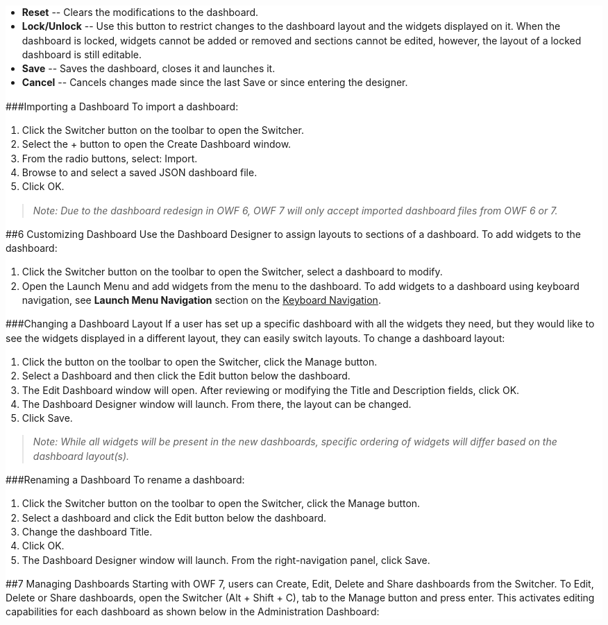 * <b>Reset</b> -- Clears the modifications to the dashboard.
* <b>Lock/Unlock</b> -- Use this button to restrict changes to the dashboard layout and the widgets displayed on it. When the dashboard is locked, widgets cannot be added or removed and sections cannot be edited, however, the layout of a locked dashboard is still editable.
* <b>Save</b> -- Saves the dashboard, closes it and launches it.
* <b>Cancel</b> -- Cancels changes made since the last Save or since entering the designer.

###Importing a Dashboard
To import a dashboard:

1.	Click the Switcher button on the toolbar to open the Switcher.
2.	Select the + button to open the Create Dashboard window.
3.	From the radio buttons, select: Import.
4.	Browse to and select a saved JSON dashboard file.
5.	Click OK. 

> _Note: Due to the dashboard redesign in OWF 6, OWF 7 will only accept imported dashboard files from OWF 6 or 7._

##6   Customizing Dashboard
Use the Dashboard Designer to assign layouts to sections of a dashboard. To add widgets to the dashboard:

1.	Click the Switcher button on the toolbar to open the Switcher, select a dashboard to modify.
2.	Open the Launch Menu and add widgets from the menu to the dashboard. To add widgets to a dashboard using keyboard navigation, see **Launch Menu Navigation** section on the [Keyboard Navigation](OWF-7-Users-Keyboard-Navigation). 

###Changing a Dashboard Layout
If a user has set up a specific dashboard with all the widgets they need, but they would like to see the widgets displayed in a different layout, they can easily switch layouts.
To change a dashboard layout:

1.	Click the   button on the toolbar to open the Switcher, click the Manage button.
2.	Select a Dashboard and then click the Edit button below the dashboard.
3.	The Edit Dashboard window will open. After reviewing or modifying the Title and Description fields, click OK. 
4.	The Dashboard Designer window will launch. From there, the layout can be changed. 
5.	Click Save.

> _Note: While all widgets will be present in the new dashboards, specific ordering of widgets will differ based on the dashboard layout(s)._

###Renaming a Dashboard
To rename a dashboard:

1.	Click the Switcher button on the toolbar to open the Switcher, click the Manage button.
2.	Select a dashboard and click the Edit button below the dashboard.
3.	Change the dashboard Title. 
4.	Click OK.
5.	The Dashboard Designer window will launch. From the right-navigation panel, click Save.

##7   Managing Dashboards
Starting with OWF 7, users can Create, Edit, Delete and Share dashboards from the Switcher. To Edit, Delete or Share dashboards, open the Switcher (Alt + Shift + C), tab to the Manage button and press enter. This activates editing capabilities for each dashboard as shown below in the Administration Dashboard:
